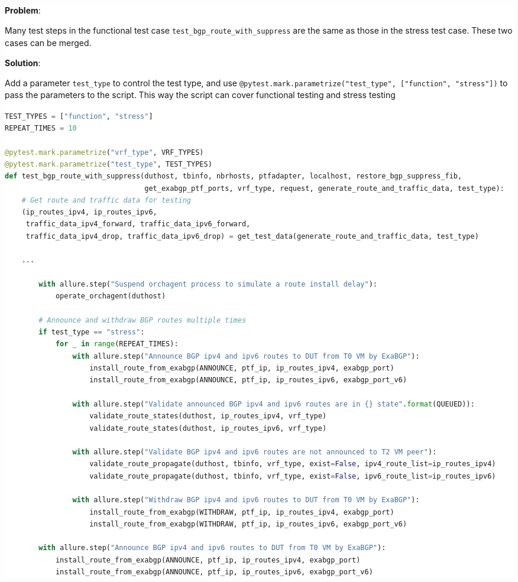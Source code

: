 **Problem**:

Many test steps in the functional test case `test_bgp_route_with_suppress` are the same as those in the stress test case. These two cases can be merged.

**Solution**:

Add a parameter `test_type` to control the test type, and use `@pytest.mark.parametrize("test_type", ["function", "stress"])` to pass the parameters to the script. This way the script can cover functional testing and stress testing

```python
TEST_TYPES = ["function", "stress"]
REPEAT_TIMES = 10

@pytest.mark.parametrize("vrf_type", VRF_TYPES)
@pytest.mark.parametrize("test_type", TEST_TYPES)
def test_bgp_route_with_suppress(duthost, tbinfo, nbrhosts, ptfadapter, localhost, restore_bgp_suppress_fib,
                                 get_exabgp_ptf_ports, vrf_type, request, generate_route_and_traffic_data, test_type):
    # Get route and traffic data for testing
    (ip_routes_ipv4, ip_routes_ipv6,
     traffic_data_ipv4_forward, traffic_data_ipv6_forward,
     traffic_data_ipv4_drop, traffic_data_ipv6_drop) = get_test_data(generate_route_and_traffic_data, test_type)

    ...

        with allure.step("Suspend orchagent process to simulate a route install delay"):
            operate_orchagent(duthost)

        # Announce and withdraw BGP routes multiple times
        if test_type == "stress":
            for _ in range(REPEAT_TIMES):
                with allure.step("Announce BGP ipv4 and ipv6 routes to DUT from T0 VM by ExaBGP"):
                    install_route_from_exabgp(ANNOUNCE, ptf_ip, ip_routes_ipv4, exabgp_port)
                    install_route_from_exabgp(ANNOUNCE, ptf_ip, ip_routes_ipv6, exabgp_port_v6)

                with allure.step("Validate announced BGP ipv4 and ipv6 routes are in {} state".format(QUEUED)):
                    validate_route_states(duthost, ip_routes_ipv4, vrf_type)
                    validate_route_states(duthost, ip_routes_ipv6, vrf_type)

                with allure.step("Validate BGP ipv4 and ipv6 routes are not announced to T2 VM peer"):
                    validate_route_propagate(duthost, tbinfo, vrf_type, exist=False, ipv4_route_list=ip_routes_ipv4)
                    validate_route_propagate(duthost, tbinfo, vrf_type, exist=False, ipv6_route_list=ip_routes_ipv6)

                with allure.step("Withdraw BGP ipv4 and ipv6 routes to DUT from T0 VM by ExaBGP"):
                    install_route_from_exabgp(WITHDRAW, ptf_ip, ip_routes_ipv4, exabgp_port)
                    install_route_from_exabgp(WITHDRAW, ptf_ip, ip_routes_ipv6, exabgp_port_v6)

        with allure.step("Announce BGP ipv4 and ipv6 routes to DUT from T0 VM by ExaBGP"):
            install_route_from_exabgp(ANNOUNCE, ptf_ip, ip_routes_ipv4, exabgp_port)
            install_route_from_exabgp(ANNOUNCE, ptf_ip, ip_routes_ipv6, exabgp_port_v6)
```

